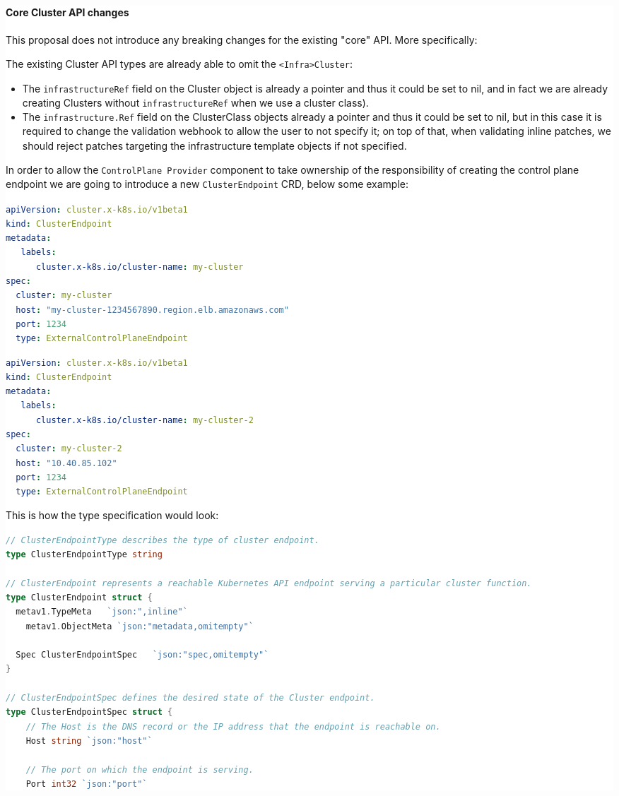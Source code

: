 #### Core Cluster API changes

This proposal does not introduce any breaking changes for the existing "core" API. More specifically:

The existing Cluster API types are already able to omit the `<Infra>Cluster`:

- The `infrastructureRef` field on the Cluster object is already a pointer and thus it could be set to nil, and in fact we are already creating Clusters without `infrastructureRef` when we use a cluster class).
- The `infrastructure.Ref` field on the ClusterClass objects already a pointer and thus it could be set to nil, but in this case it is required to change the validation webhook to allow the user to not specify it; on top of that, when validating inline patches, we should reject patches targeting the infrastructure template objects if not specified.

In order to allow the `ControlPlane Provider` component to take ownership of the responsibility of creating the control plane endpoint we are going to introduce a new `ClusterEndpoint` CRD, below some example:

```yaml
apiVersion: cluster.x-k8s.io/v1beta1
kind: ClusterEndpoint
metadata:
   labels:
      cluster.x-k8s.io/cluster-name: my-cluster
spec:
  cluster: my-cluster
  host: "my-cluster-1234567890.region.elb.amazonaws.com"
  port: 1234
  type: ExternalControlPlaneEndpoint
```

```yaml
apiVersion: cluster.x-k8s.io/v1beta1
kind: ClusterEndpoint
metadata:
   labels:
      cluster.x-k8s.io/cluster-name: my-cluster-2
spec:
  cluster: my-cluster-2
  host: "10.40.85.102"
  port: 1234
  type: ExternalControlPlaneEndpoint
```

This is how the type specification would look:

```go
// ClusterEndpointType describes the type of cluster endpoint.
type ClusterEndpointType string

// ClusterEndpoint represents a reachable Kubernetes API endpoint serving a particular cluster function.
type ClusterEndpoint struct {
  metav1.TypeMeta   `json:",inline"`
	metav1.ObjectMeta `json:"metadata,omitempty"`

  Spec ClusterEndpointSpec   `json:"spec,omitempty"`
}

// ClusterEndpointSpec defines the desired state of the Cluster endpoint.
type ClusterEndpointSpec struct {
	// The Host is the DNS record or the IP address that the endpoint is reachable on.
	Host string `json:"host"`

	// The port on which the endpoint is serving.
	Port int32 `json:"port"`

```
